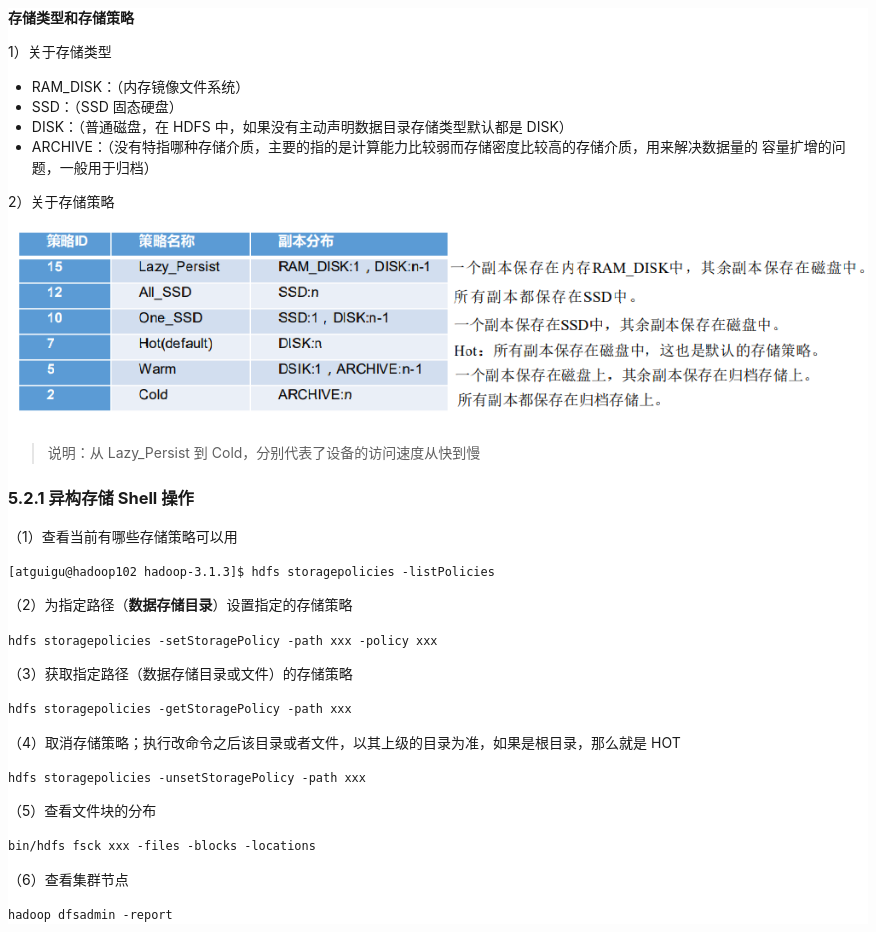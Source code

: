 **存储类型和存储策略**

1）关于存储类型

- RAM_DISK：（内存镜像文件系统）
- SSD：（SSD 固态硬盘）
- DISK：（普通磁盘，在 HDFS 中，如果没有主动声明数据目录存储类型默认都是 DISK）
- ARCHIVE：（没有特指哪种存储介质，主要的指的是计算能力比较弱而存储密度比较高的存储介质，用来解决数据量的 容量扩增的问题，一般用于归档）

2）关于存储策略

![image-20230703211920535](../.vuepress/public/Hadoop/image-20230703211920535.png)

> 说明：从 Lazy_Persist 到 Cold，分别代表了设备的访问速度从快到慢

### 5.2.1 异构存储 Shell 操作

（1）查看当前有哪些存储策略可以用

```
[atguigu@hadoop102 hadoop-3.1.3]$ hdfs storagepolicies -listPolicies
```

（2）为指定路径（**数据存储目录**）设置指定的存储策略

```
hdfs storagepolicies -setStoragePolicy -path xxx -policy xxx
```

（3）获取指定路径（数据存储目录或文件）的存储策略

```
hdfs storagepolicies -getStoragePolicy -path xxx
```

（4）取消存储策略；执行改命令之后该目录或者文件，以其上级的目录为准，如果是根目录，那么就是 HOT

```
hdfs storagepolicies -unsetStoragePolicy -path xxx
```

（5）查看文件块的分布

```
bin/hdfs fsck xxx -files -blocks -locations
```

（6）查看集群节点

```
hadoop dfsadmin -report
```
